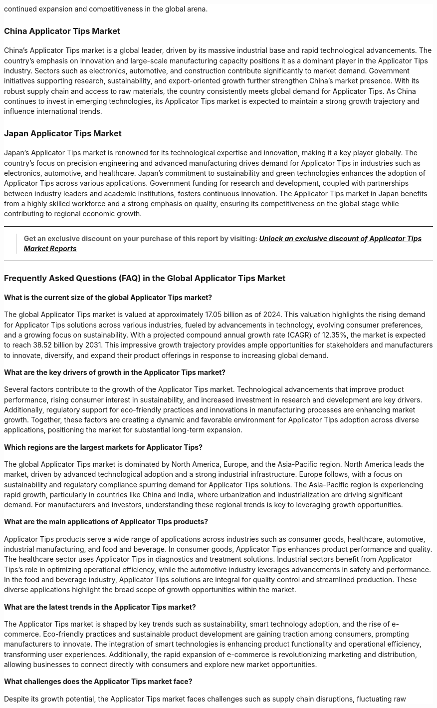 continued expansion and competitiveness in the global arena.</p><h3>China Applicator Tips Market</h3><p>China&rsquo;s Applicator Tips market is a global leader, driven by its massive industrial base and rapid technological advancements. The country&rsquo;s emphasis on innovation and large-scale manufacturing capacity positions it as a dominant player in the Applicator Tips industry. Sectors such as electronics, automotive, and construction contribute significantly to market demand. Government initiatives supporting research, sustainability, and export-oriented growth further strengthen China&rsquo;s market presence. With its robust supply chain and access to raw materials, the country consistently meets global demand for Applicator Tips. As China continues to invest in emerging technologies, its Applicator Tips market is expected to maintain a strong growth trajectory and influence international trends.</p><h3>Japan Applicator Tips Market</h3><p>Japan&rsquo;s Applicator Tips market is renowned for its technological expertise and innovation, making it a key player globally. The country&rsquo;s focus on precision engineering and advanced manufacturing drives demand for Applicator Tips in industries such as electronics, automotive, and healthcare. Japan&rsquo;s commitment to sustainability and green technologies enhances the adoption of Applicator Tips across various applications. Government funding for research and development, coupled with partnerships between industry leaders and academic institutions, fosters continuous innovation. The Applicator Tips market in Japan benefits from a highly skilled workforce and a strong emphasis on quality, ensuring its competitiveness on the global stage while contributing to regional economic growth.</p><hr /><blockquote><p><strong>Get an exclusive discount on your purchase of this report by visiting: <em><a href="://marketresearchpulse.com/ask-for-discount/106125?utm_source=Github&amp;utm_medium=0111">Unlock an exclusive discount of Applicator Tips Market Reports</a></em>&nbsp;</strong></p></blockquote><hr /><h3>Frequently Asked Questions (FAQ) in the Global Applicator Tips Market</h3><p><strong>What is the current size of the global Applicator Tips market?</strong></p><p>The global Applicator Tips market is valued at approximately 17.05 billion as of 2024. This valuation highlights the rising demand for Applicator Tips solutions across various industries, fueled by advancements in technology, evolving consumer preferences, and a growing focus on sustainability. With a projected compound annual growth rate (CAGR) of 12.35%, the market is expected to reach 38.52 billion by 2031. This impressive growth trajectory provides ample opportunities for stakeholders and manufacturers to innovate, diversify, and expand their product offerings in response to increasing global demand.</p><p><strong>What are the key drivers of growth in the Applicator Tips market?</strong></p><p>Several factors contribute to the growth of the Applicator Tips market. Technological advancements that improve product performance, rising consumer interest in sustainability, and increased investment in research and development are key drivers. Additionally, regulatory support for eco-friendly practices and innovations in manufacturing processes are enhancing market growth. Together, these factors are creating a dynamic and favorable environment for Applicator Tips adoption across diverse applications, positioning the market for substantial long-term expansion.</p><p><strong>Which regions are the largest markets for Applicator Tips?</strong></p><p>The global Applicator Tips market is dominated by North America, Europe, and the Asia-Pacific region. North America leads the market, driven by advanced technological adoption and a strong industrial infrastructure. Europe follows, with a focus on sustainability and regulatory compliance spurring demand for Applicator Tips solutions. The Asia-Pacific region is experiencing rapid growth, particularly in countries like China and India, where urbanization and industrialization are driving significant demand. For manufacturers and investors, understanding these regional trends is key to leveraging growth opportunities.</p><p><strong>What are the main applications of Applicator Tips products?</strong></p><p>Applicator Tips products serve a wide range of applications across industries such as consumer goods, healthcare, automotive, industrial manufacturing, and food and beverage. In consumer goods, Applicator Tips enhances product performance and quality. The healthcare sector uses Applicator Tips in diagnostics and treatment solutions. Industrial sectors benefit from Applicator Tips&rsquo;s role in optimizing operational efficiency, while the automotive industry leverages advancements in safety and performance. In the food and beverage industry, Applicator Tips solutions are integral for quality control and streamlined production. These diverse applications highlight the broad scope of growth opportunities within the market.</p><p><strong>What are the latest trends in the Applicator Tips market?</strong></p><p>The Applicator Tips market is shaped by key trends such as sustainability, smart technology adoption, and the rise of e-commerce. Eco-friendly practices and sustainable product development are gaining traction among consumers, prompting manufacturers to innovate. The integration of smart technologies is enhancing product functionality and operational efficiency, transforming user experiences. Additionally, the rapid expansion of e-commerce is revolutionizing marketing and distribution, allowing businesses to connect directly with consumers and explore new market opportunities.</p><p><strong>What challenges does the Applicator Tips market face?</strong></p><p>Despite its growth potential, the Applicator Tips market faces challenges such as supply chain disruptions, fluctuating raw